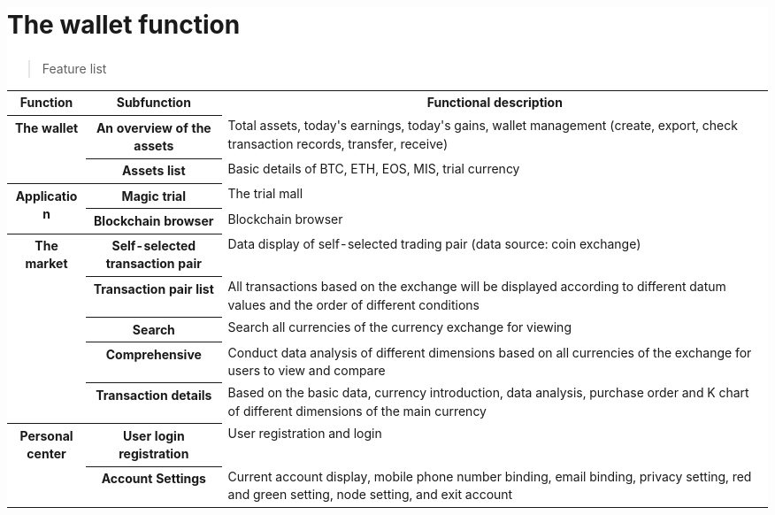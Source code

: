 # The wallet function

> Feature list

<table>
    <tbody>
        <tr>
            <th>Function</th>
            <th>Subfunction</th>
            <th>Functional description</th>
        </tr>
        <tr>
            <th rowspan="2">The wallet</th>
            <th>An overview of the assets</th>
            <td>Total assets, today's earnings, today's gains, wallet management (create, export, check transaction records, transfer, receive)</td>
        </tr>
        <tr>
            <th>Assets list</th>
            <td>Basic details of BTC, ETH, EOS, MIS, trial currency</td>
        </tr>
        <tr>
            <th rowspan="2">Application</th>
            <th>Magic trial</th>
            <td>The trial mall</td>
        </tr>
        <tr>
            <th>Blockchain browser</th>
            <td>Blockchain browser</td>
        </tr>
        <tr>
            <th rowspan="5">The market</th>
            <th>Self-selected transaction pair</th>
            <td>Data display of self-selected trading pair (data source: coin exchange)</td>
        </tr>
        <tr>
            <th>Transaction pair list</th>
            <td>All transactions based on the exchange will be displayed according to different datum values and the order of different conditions</td>
        </tr>
        <tr>
            <th>Search</th>
            <td>Search all currencies of the currency exchange for viewing</td>
        </tr>
         <tr>
            <th>Comprehensive</th>
            <td>Conduct data analysis of different dimensions based on all currencies of the exchange for users to view and compare</td>
        </tr>
        <tr>
            <th>Transaction details</th>
            <td>Based on the basic data, currency introduction, data analysis, purchase order and K chart of different dimensions of the main currency</td>
        </tr>
        <tr>
            <th rowspan="9">Personal center</th>
            <th>User login registration</th>
            <td>User registration and login</td>
        </tr>
        <tr>
            <th>Account Settings</th>
            <td>Current account display, mobile phone number binding, email binding, privacy setting, red and green setting, node setting, and exit account</td>